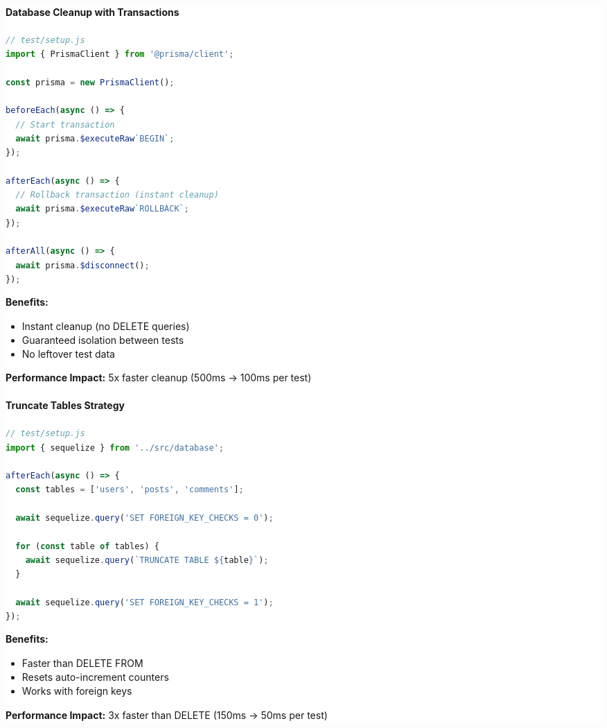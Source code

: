 #### Database Cleanup with Transactions
```javascript
// test/setup.js
import { PrismaClient } from '@prisma/client';

const prisma = new PrismaClient();

beforeEach(async () => {
  // Start transaction
  await prisma.$executeRaw`BEGIN`;
});

afterEach(async () => {
  // Rollback transaction (instant cleanup)
  await prisma.$executeRaw`ROLLBACK`;
});

afterAll(async () => {
  await prisma.$disconnect();
});
```

**Benefits:**
- Instant cleanup (no DELETE queries)
- Guaranteed isolation between tests
- No leftover test data

**Performance Impact:** 5x faster cleanup (500ms → 100ms per test)

#### Truncate Tables Strategy
```javascript
// test/setup.js
import { sequelize } from '../src/database';

afterEach(async () => {
  const tables = ['users', 'posts', 'comments'];

  await sequelize.query('SET FOREIGN_KEY_CHECKS = 0');

  for (const table of tables) {
    await sequelize.query(`TRUNCATE TABLE ${table}`);
  }

  await sequelize.query('SET FOREIGN_KEY_CHECKS = 1');
});
```

**Benefits:**
- Faster than DELETE FROM
- Resets auto-increment counters
- Works with foreign keys

**Performance Impact:** 3x faster than DELETE (150ms → 50ms per test)
